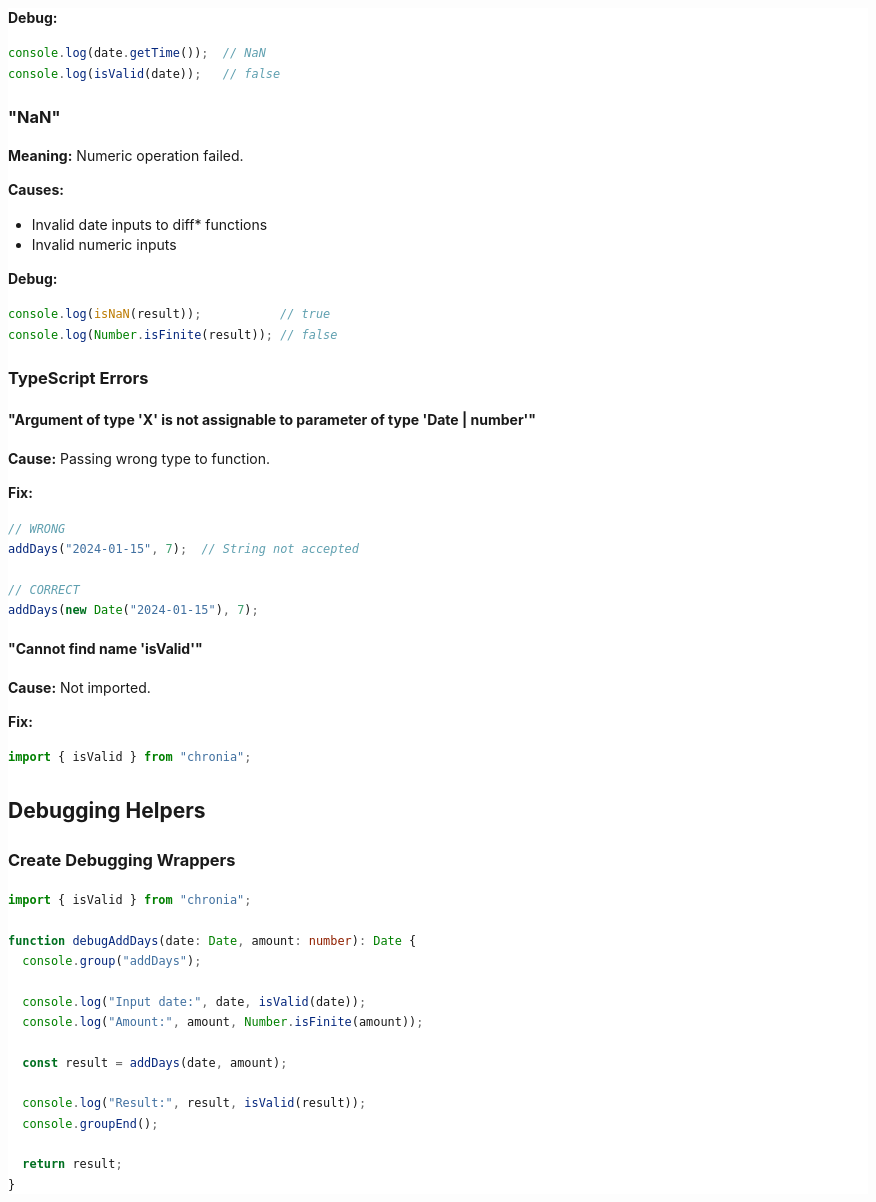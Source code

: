 **Debug:**
```typescript
console.log(date.getTime());  // NaN
console.log(isValid(date));   // false
```

### "NaN"

**Meaning:** Numeric operation failed.

**Causes:**
- Invalid date inputs to diff* functions
- Invalid numeric inputs

**Debug:**
```typescript
console.log(isNaN(result));           // true
console.log(Number.isFinite(result)); // false
```

### TypeScript Errors

#### "Argument of type 'X' is not assignable to parameter of type 'Date | number'"

**Cause:** Passing wrong type to function.

**Fix:**
```typescript
// WRONG
addDays("2024-01-15", 7);  // String not accepted

// CORRECT
addDays(new Date("2024-01-15"), 7);
```

#### "Cannot find name 'isValid'"

**Cause:** Not imported.

**Fix:**
```typescript
import { isValid } from "chronia";
```

## Debugging Helpers

### Create Debugging Wrappers

```typescript
import { isValid } from "chronia";

function debugAddDays(date: Date, amount: number): Date {
  console.group("addDays");
  
  console.log("Input date:", date, isValid(date));
  console.log("Amount:", amount, Number.isFinite(amount));
  
  const result = addDays(date, amount);
  
  console.log("Result:", result, isValid(result));
  console.groupEnd();
  
  return result;
}
```
